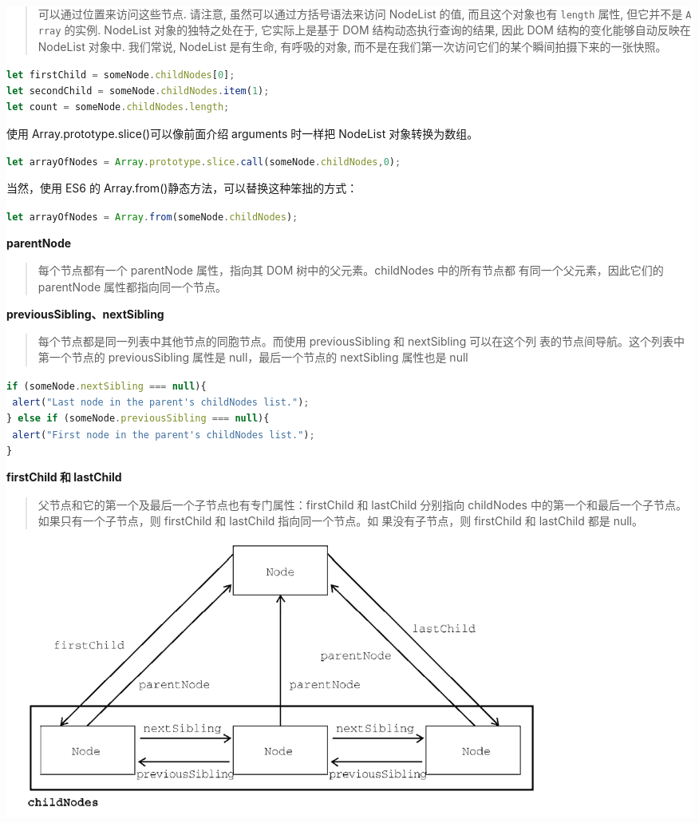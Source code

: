 > 可以通过位置来访问这些节点. 请注意, 虽然可以通过方括号语法来访问 NodeList 的值, 而且这个对象也有 `length` 属性, 但它并不是 `Array` 的实例. NodeList
> 对象的独特之处在于, 它实际上是基于 DOM 结构动态执行查询的结果, 因此 DOM 结构的变化能够自动反映在 NodeList 对象中. 我们常说,  NodeList 是有生命, 有呼吸的对象, 而不是在我们第一次访问它们的某个瞬间拍摄下来的一张快照。 
```javascript
let firstChild = someNode.childNodes[0];
let secondChild = someNode.childNodes.item(1);
let count = someNode.childNodes.length; 
```
使用 Array.prototype.slice()可以像前面介绍 arguments 时一样把 NodeList 对象转换为数组。

```javascript
let arrayOfNodes = Array.prototype.slice.call(someNode.childNodes,0); 
```
当然，使用 ES6 的 Array.from()静态方法，可以替换这种笨拙的方式：
```javascript
let arrayOfNodes = Array.from(someNode.childNodes); 
```

**parentNode** 
> 每个节点都有一个 parentNode 属性，指向其 DOM 树中的父元素。childNodes 中的所有节点都
有同一个父元素，因此它们的 parentNode 属性都指向同一个节点。

**previousSibling、nextSibling** 
> 每个节点都是同一列表中其他节点的同胞节点。而使用 previousSibling 和 nextSibling 可以在这个列
表的节点间导航。这个列表中第一个节点的 previousSibling 属性是 null，最后一个节点的
nextSibling 属性也是 null

```javascript
if (someNode.nextSibling === null){
 alert("Last node in the parent's childNodes list.");
} else if (someNode.previousSibling === null){
 alert("First node in the parent's childNodes list.");
} 
```

**firstChild 和 lastChild**
> 父节点和它的第一个及最后一个子节点也有专门属性：firstChild 和 lastChild 分别指向
childNodes 中的第一个和最后一个子节点。如果只有一个子节点，则 firstChild 和 lastChild 指向同一个节点。如
果没有子节点，则 firstChild 和 lastChild 都是 null。

<img src="static/domguanxiimg.png" width="700" />
